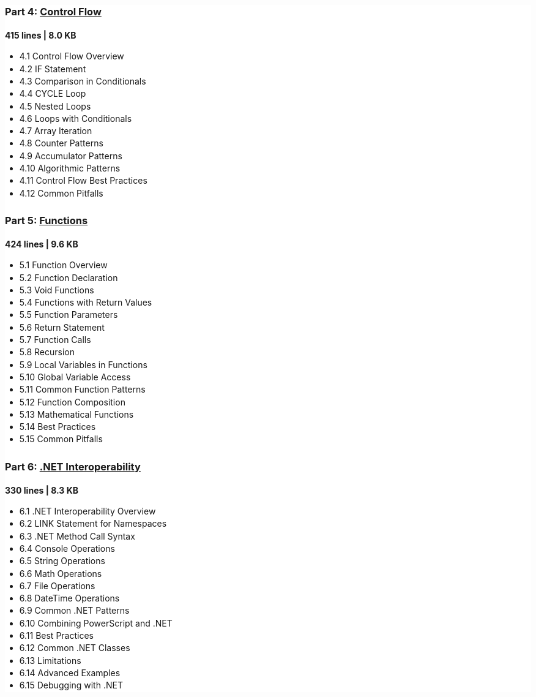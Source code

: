 ### Part 4: [Control Flow](4_Control_Flow.md)
**415 lines | 8.0 KB**

- 4.1 Control Flow Overview
- 4.2 IF Statement
- 4.3 Comparison in Conditionals
- 4.4 CYCLE Loop
- 4.5 Nested Loops
- 4.6 Loops with Conditionals
- 4.7 Array Iteration
- 4.8 Counter Patterns
- 4.9 Accumulator Patterns
- 4.10 Algorithmic Patterns
- 4.11 Control Flow Best Practices
- 4.12 Common Pitfalls

### Part 5: [Functions](5_Functions.md)
**424 lines | 9.6 KB**

- 5.1 Function Overview
- 5.2 Function Declaration
- 5.3 Void Functions
- 5.4 Functions with Return Values
- 5.5 Function Parameters
- 5.6 Return Statement
- 5.7 Function Calls
- 5.8 Recursion
- 5.9 Local Variables in Functions
- 5.10 Global Variable Access
- 5.11 Common Function Patterns
- 5.12 Function Composition
- 5.13 Mathematical Functions
- 5.14 Best Practices
- 5.15 Common Pitfalls

### Part 6: [.NET Interoperability](6_NET_Interoperability.md)
**330 lines | 8.3 KB**

- 6.1 .NET Interoperability Overview
- 6.2 LINK Statement for Namespaces
- 6.3 .NET Method Call Syntax
- 6.4 Console Operations
- 6.5 String Operations
- 6.6 Math Operations
- 6.7 File Operations
- 6.8 DateTime Operations
- 6.9 Common .NET Patterns
- 6.10 Combining PowerScript and .NET
- 6.11 Best Practices
- 6.12 Common .NET Classes
- 6.13 Limitations
- 6.14 Advanced Examples
- 6.15 Debugging with .NET
